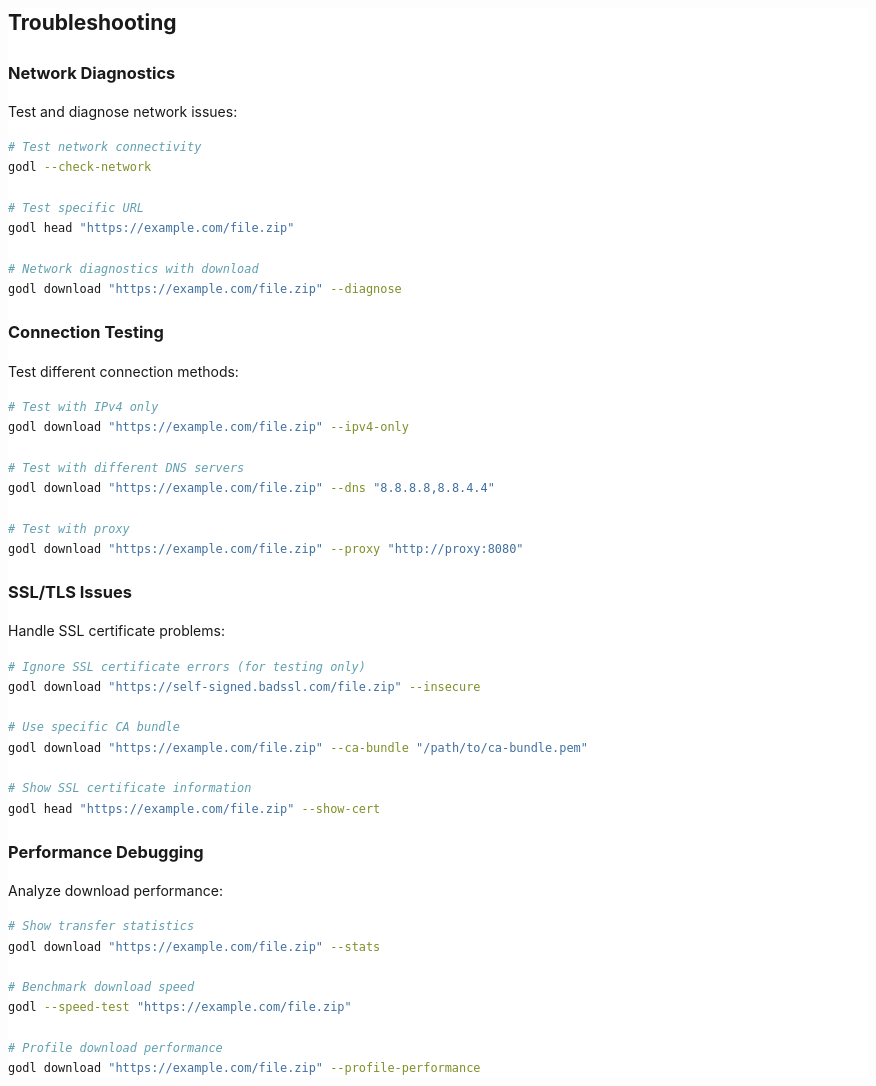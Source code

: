 ## Troubleshooting

### Network Diagnostics
Test and diagnose network issues:
```bash
# Test network connectivity
godl --check-network

# Test specific URL
godl head "https://example.com/file.zip"

# Network diagnostics with download
godl download "https://example.com/file.zip" --diagnose
```

### Connection Testing
Test different connection methods:
```bash
# Test with IPv4 only
godl download "https://example.com/file.zip" --ipv4-only

# Test with different DNS servers
godl download "https://example.com/file.zip" --dns "8.8.8.8,8.8.4.4"

# Test with proxy
godl download "https://example.com/file.zip" --proxy "http://proxy:8080"
```

### SSL/TLS Issues
Handle SSL certificate problems:
```bash
# Ignore SSL certificate errors (for testing only)
godl download "https://self-signed.badssl.com/file.zip" --insecure

# Use specific CA bundle
godl download "https://example.com/file.zip" --ca-bundle "/path/to/ca-bundle.pem"

# Show SSL certificate information
godl head "https://example.com/file.zip" --show-cert
```

### Performance Debugging
Analyze download performance:
```bash
# Show transfer statistics
godl download "https://example.com/file.zip" --stats

# Benchmark download speed
godl --speed-test "https://example.com/file.zip"

# Profile download performance
godl download "https://example.com/file.zip" --profile-performance
```
